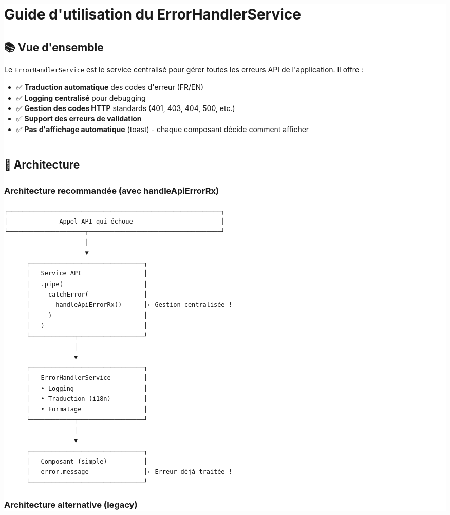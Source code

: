# Guide d'utilisation du ErrorHandlerService

## 📚 Vue d'ensemble

Le `ErrorHandlerService` est le service centralisé pour gérer toutes les erreurs API de l'application. Il offre :

- ✅ **Traduction automatique** des codes d'erreur (FR/EN)
- ✅ **Logging centralisé** pour debugging
- ✅ **Gestion des codes HTTP** standards (401, 403, 404, 500, etc.)
- ✅ **Support des erreurs de validation**
- ✅ **Pas d'affichage automatique** (toast) - chaque composant décide comment afficher

---

## 🎯 Architecture

### Architecture recommandée (avec handleApiErrorRx)

```
┌──────────────────────────────────────────────────────────┐
│              Appel API qui échoue                        │
└─────────────────────┬────────────────────────────────────┘
                      │
                      ▼
      ┌───────────────────────────────┐
      │   Service API                 │
      │   .pipe(                      │
      │     catchError(               │
      │       handleApiErrorRx()      │← Gestion centralisée !
      │     )                         │
      │   )                           │
      └────────────┬──────────────────┘
                   │
                   ▼
      ┌───────────────────────────────┐
      │   ErrorHandlerService         │
      │   • Logging                   │
      │   • Traduction (i18n)         │
      │   • Formatage                 │
      └────────────┬──────────────────┘
                   │
                   ▼
      ┌───────────────────────────────┐
      │   Composant (simple)          │
      │   error.message               │← Erreur déjà traitée !
      └───────────────────────────────┘
```

### Architecture alternative (legacy)
